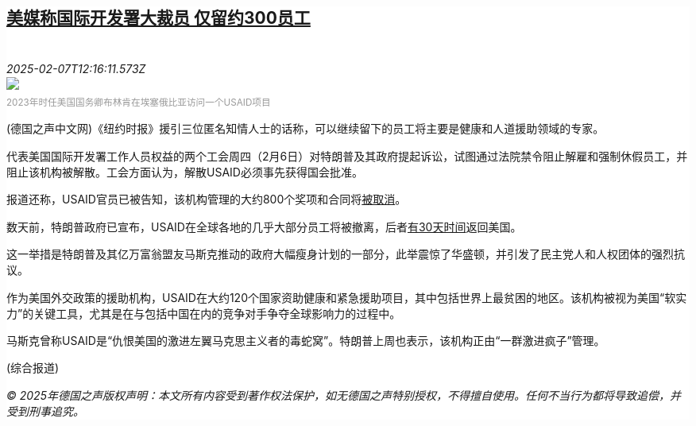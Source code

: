 
[美媒称国际开发署大裁员 仅留约300员工](https://www.dw.com/zh/%E7%BE%8E%E5%AA%92%E7%A7%B0%E5%9B%BD%E9%99%85%E5%BC%80%E5%8F%91%E7%BD%B2%E5%A4%A7%E8%A3%81%E5%91%98%20%E4%BB%85%E7%95%99%E7%BA%A6300%E5%91%98%E5%B7%A5/a-71538644)
------

<div><i><br>2025-02-07T12:16:11.573Z</i></div><img src="https://images.weserv.nl/?url=static.dw.com/image/65000912_303.jpg" width="100%"><div><small style="color: #999;">2023年时任美国国务卿布林肯在埃塞俄比亚访问一个USAID项目</small></div><p>(德国之声中文网)《纽约时报》援引三位匿名知情人士的话称，可以继续留下的员工将主要是健康和人道援助领域的专家。</p><p>代表美国国际开发署工作人员权益的两个工会周四（2月6日）对<span data-id="69234616" data-type="AUTO_TOPIC" title="Automatische Themenseite">特朗普</span>及其政府提起诉讼，试图通过法院禁令阻止解雇和强制休假员工，并阻止该机构被解散。工会方面认为，解散USAID必须事先获得国会批准。</p><p>报道还称，USAID官员已被告知，该机构管理的大约800个奖项和合同将<a href="https://api.dw.com/api/detail/article/71495589" rel="ArticleRef">被取消</a>。</p><p>数天前，特朗普政府已宣布，USAID在全球各地的几乎大部分员工将被撤离，后者<a href="https://api.dw.com/api/detail/article/71516546" rel="ArticleRef">有30天时间</a>返回美国。</p><p>这一举措是特朗普及其亿万富翁盟友马斯克推动的政府大幅瘦身计划的一部分，此举震惊了华盛顿，并引发了民主党人和人权团体的强烈抗议。</p><p>作为美国外交政策的援助机构，USAID在大约120个国家资助健康和紧急援助项目，其中包括世界上最贫困的地区。该机构被视为美国“软实力”的关键工具，尤其是在与包括中国在内的竞争对手争夺全球影响力的过程中。</p><p>马斯克曾称USAID是“仇恨美国的激进左翼马克思主义者的毒蛇窝”。特朗普上周也表示，该机构正由“一群激进疯子”管理。</p><p>(综合报道)</p><p><em>© 2025</em><em>年德国之声版权声明：本文所有内容受到著作权法保护，如无德国之声特别授权，不得擅自使用。任何不当行为都将导致追偿，并受到刑事追究。</em></p>
